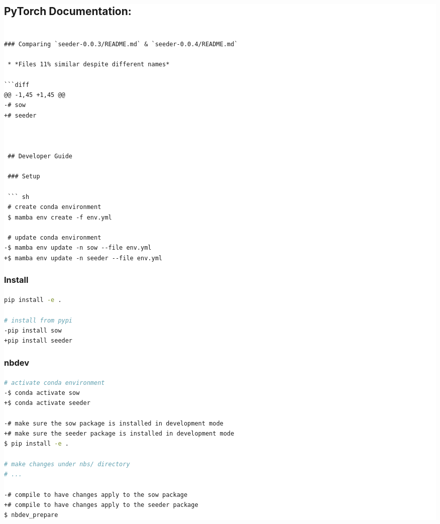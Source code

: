  ## PyTorch Documentation:
```

### Comparing `seeder-0.0.3/README.md` & `seeder-0.0.4/README.md`

 * *Files 11% similar despite different names*

```diff
@@ -1,45 +1,45 @@
-# sow
+# seeder
 
 
 
 ## Developer Guide
 
 ### Setup
 
 ``` sh
 # create conda environment
 $ mamba env create -f env.yml
 
 # update conda environment
-$ mamba env update -n sow --file env.yml
+$ mamba env update -n seeder --file env.yml
 ```
 
 ### Install
 
 ``` sh
 pip install -e .
 
 # install from pypi
-pip install sow
+pip install seeder
 ```
 
 ### nbdev
 
 ``` sh
 # activate conda environment
-$ conda activate sow
+$ conda activate seeder
 
-# make sure the sow package is installed in development mode
+# make sure the seeder package is installed in development mode
 $ pip install -e .
 
 # make changes under nbs/ directory
 # ...
 
-# compile to have changes apply to the sow package
+# compile to have changes apply to the seeder package
 $ nbdev_prepare
 ```
 